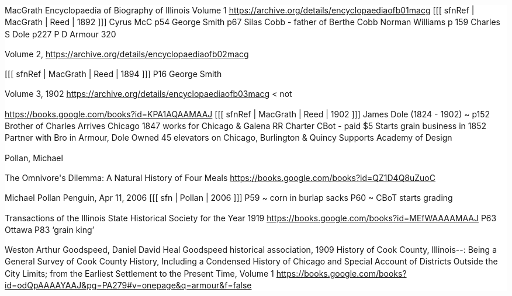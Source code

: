 

MacGrath
Encyclopaedia of Biography of Illinois
Volume 1
https://archive.org/details/encyclopaediaofb01macg
[[[ sfnRef | MacGrath | Reed | 1892 ]]]
Cyrus McC p54
George Smith p67
Silas Cobb - father of Berthe Cobb
Norman Williams p 159
Charles S Dole p227
P D Armour 320

Volume 2,
https://archive.org/details/encyclopaediaofb02macg

[[[ sfnRef | MacGrath | Reed | 1894 ]]]
P16 George Smith

Volume 3, 1902
https://archive.org/details/encyclopaediaofb03macg  < not

https://books.google.com/books?id=KPA1AQAAMAAJ
[[[ sfnRef | MacGrath | Reed | 1902 ]]]
James Dole (1824 - 1902)  ~ p152
Brother of Charles
Arrives Chicago 1847 works for Chicago & Galena RR
Charter CBot - paid $5
Starts grain business in 1852
Partner with Bro in Armour, Dole
Owned 45 elevators on Chicago, Burlington & Quincy
Supports Academy of Design

Pollan, Michael

The Omnivore's Dilemma: A Natural History of Four Meals
https://books.google.com/books?id=QZ1D4Q8uZuoC

Michael Pollan
Penguin, Apr 11, 2006
[[[ sfn | Pollan | 2006 ]]]
P59 ~ corn in burlap sacks
P60 ~ CBoT starts grading

Transactions of the Illinois State Historical Society for the Year 1919
https://books.google.com/books?id=MEfWAAAAMAAJ
P63 Ottawa
P83 ‘grain king’

Weston Arthur Goodspeed, Daniel David Heal
Goodspeed historical association, 1909
History of Cook County, Illinois--: Being a General Survey of Cook County History, Including a Condensed History of Chicago and Special Account of Districts Outside the City Limits; from the Earliest Settlement to the Present Time, Volume 1
https://books.google.com/books?id=odQpAAAAYAAJ&pg=PA279#v=onepage&q=armour&f=false
